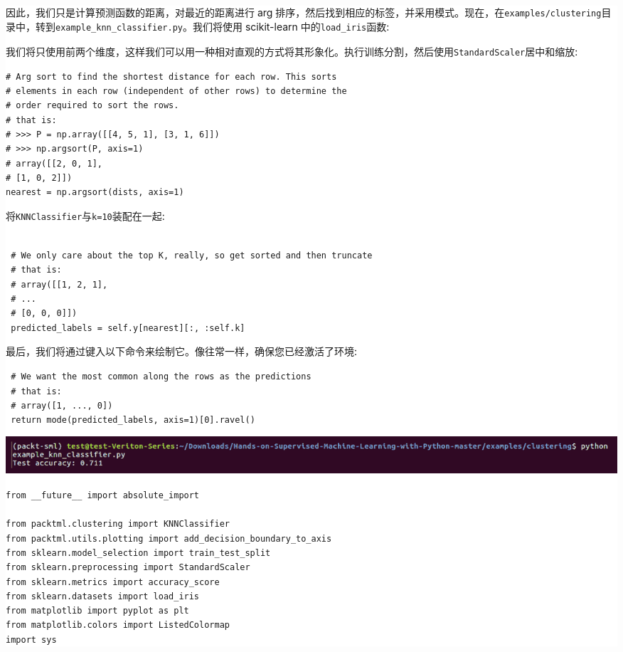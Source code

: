 因此，我们只是计算预测函数的距离，对最近的距离进行 arg 排序，然后找到相应的标签，并采用模式。现在，在`examples/clustering`目录中，转到`example_knn_classifier.py`。我们将使用 scikit-learn 中的`load_iris`函数:

我们将只使用前两个维度，这样我们可以用一种相对直观的方式将其形象化。执行训练分割，然后使用`StandardScaler`居中和缩放:

```
# Arg sort to find the shortest distance for each row. This sorts
# elements in each row (independent of other rows) to determine the
# order required to sort the rows.
# that is:
# >>> P = np.array([[4, 5, 1], [3, 1, 6]])
# >>> np.argsort(P, axis=1)
# array([[2, 0, 1],
# [1, 0, 2]])
nearest = np.argsort(dists, axis=1)
```

将`KNNClassifier`与`k=10`装配在一起:

```

 # We only care about the top K, really, so get sorted and then truncate
 # that is:
 # array([[1, 2, 1],
 # ...
 # [0, 0, 0]])
 predicted_labels = self.y[nearest][:, :self.k]
```

最后，我们将通过键入以下命令来绘制它。像往常一样，确保您已经激活了环境:

```
 # We want the most common along the rows as the predictions
 # that is:
 # array([1, ..., 0])
 return mode(predicted_labels, axis=1)[0].ravel()
```

![](img/eed9a1bd-cf77-4838-801e-e3921dbe7935.png)

```
from __future__ import absolute_import

from packtml.clustering import KNNClassifier
from packtml.utils.plotting import add_decision_boundary_to_axis
from sklearn.model_selection import train_test_split
from sklearn.preprocessing import StandardScaler
from sklearn.metrics import accuracy_score
from sklearn.datasets import load_iris
from matplotlib import pyplot as plt
from matplotlib.colors import ListedColormap
import sys
```
